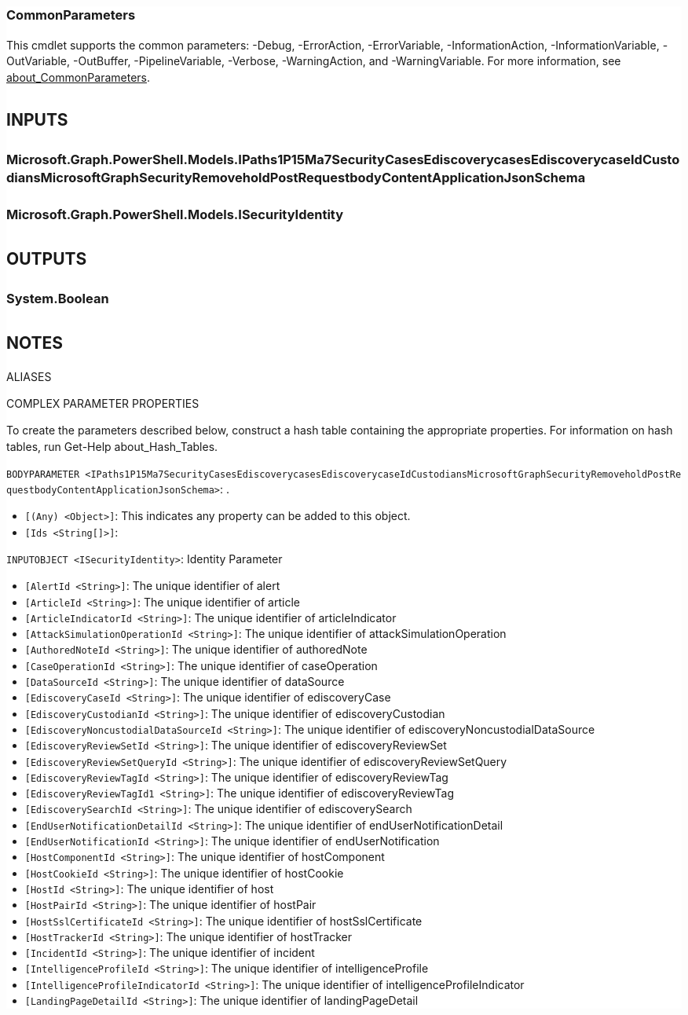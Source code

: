 ### CommonParameters
This cmdlet supports the common parameters: -Debug, -ErrorAction, -ErrorVariable, -InformationAction, -InformationVariable, -OutVariable, -OutBuffer, -PipelineVariable, -Verbose, -WarningAction, and -WarningVariable. For more information, see [about_CommonParameters](http://go.microsoft.com/fwlink/?LinkID=113216).

## INPUTS

### Microsoft.Graph.PowerShell.Models.IPaths1P15Ma7SecurityCasesEdiscoverycasesEdiscoverycaseIdCustodiansMicrosoftGraphSecurityRemoveholdPostRequestbodyContentApplicationJsonSchema
### Microsoft.Graph.PowerShell.Models.ISecurityIdentity
## OUTPUTS

### System.Boolean
## NOTES

ALIASES

COMPLEX PARAMETER PROPERTIES

To create the parameters described below, construct a hash table containing the appropriate properties. For information on hash tables, run Get-Help about_Hash_Tables.


`BODYPARAMETER <IPaths1P15Ma7SecurityCasesEdiscoverycasesEdiscoverycaseIdCustodiansMicrosoftGraphSecurityRemoveholdPostRequestbodyContentApplicationJsonSchema>`: .
  - `[(Any) <Object>]`: This indicates any property can be added to this object.
  - `[Ids <String[]>]`: 

`INPUTOBJECT <ISecurityIdentity>`: Identity Parameter
  - `[AlertId <String>]`: The unique identifier of alert
  - `[ArticleId <String>]`: The unique identifier of article
  - `[ArticleIndicatorId <String>]`: The unique identifier of articleIndicator
  - `[AttackSimulationOperationId <String>]`: The unique identifier of attackSimulationOperation
  - `[AuthoredNoteId <String>]`: The unique identifier of authoredNote
  - `[CaseOperationId <String>]`: The unique identifier of caseOperation
  - `[DataSourceId <String>]`: The unique identifier of dataSource
  - `[EdiscoveryCaseId <String>]`: The unique identifier of ediscoveryCase
  - `[EdiscoveryCustodianId <String>]`: The unique identifier of ediscoveryCustodian
  - `[EdiscoveryNoncustodialDataSourceId <String>]`: The unique identifier of ediscoveryNoncustodialDataSource
  - `[EdiscoveryReviewSetId <String>]`: The unique identifier of ediscoveryReviewSet
  - `[EdiscoveryReviewSetQueryId <String>]`: The unique identifier of ediscoveryReviewSetQuery
  - `[EdiscoveryReviewTagId <String>]`: The unique identifier of ediscoveryReviewTag
  - `[EdiscoveryReviewTagId1 <String>]`: The unique identifier of ediscoveryReviewTag
  - `[EdiscoverySearchId <String>]`: The unique identifier of ediscoverySearch
  - `[EndUserNotificationDetailId <String>]`: The unique identifier of endUserNotificationDetail
  - `[EndUserNotificationId <String>]`: The unique identifier of endUserNotification
  - `[HostComponentId <String>]`: The unique identifier of hostComponent
  - `[HostCookieId <String>]`: The unique identifier of hostCookie
  - `[HostId <String>]`: The unique identifier of host
  - `[HostPairId <String>]`: The unique identifier of hostPair
  - `[HostSslCertificateId <String>]`: The unique identifier of hostSslCertificate
  - `[HostTrackerId <String>]`: The unique identifier of hostTracker
  - `[IncidentId <String>]`: The unique identifier of incident
  - `[IntelligenceProfileId <String>]`: The unique identifier of intelligenceProfile
  - `[IntelligenceProfileIndicatorId <String>]`: The unique identifier of intelligenceProfileIndicator
  - `[LandingPageDetailId <String>]`: The unique identifier of landingPageDetail